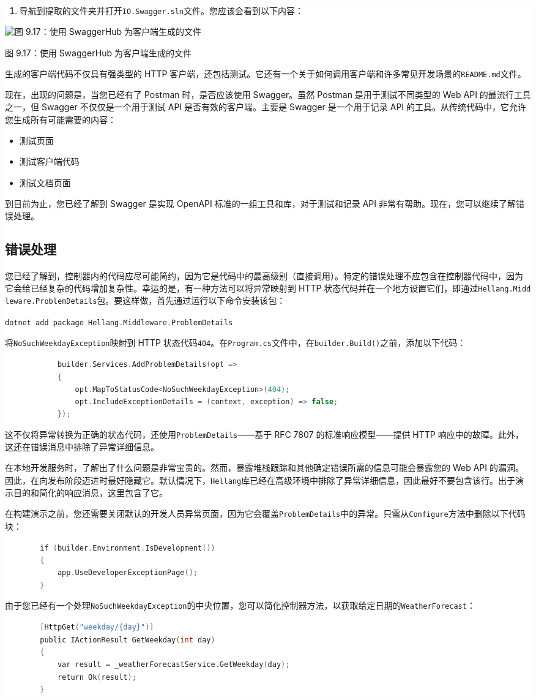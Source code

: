 1.  导航到提取的文件夹并打开`IO.Swagger.sln`文件。您应该会看到以下内容：

![图 9.17：使用 SwaggerHub 为客户端生成的文件](img/B16835_09_17.jpg)

图 9.17：使用 SwaggerHub 为客户端生成的文件

生成的客户端代码不仅具有强类型的 HTTP 客户端，还包括测试。它还有一个关于如何调用客户端和许多常见开发场景的`README.md`文件。

现在，出现的问题是，当您已经有了 Postman 时，是否应该使用 Swagger。虽然 Postman 是用于测试不同类型的 Web API 的最流行工具之一，但 Swagger 不仅仅是一个用于测试 API 是否有效的客户端。主要是 Swagger 是一个用于记录 API 的工具。从传统代码中，它允许您生成所有可能需要的内容：

+   测试页面

+   测试客户端代码

+   测试文档页面

到目前为止，您已经了解到 Swagger 是实现 OpenAPI 标准的一组工具和库，对于测试和记录 API 非常有帮助。现在，您可以继续了解错误处理。

## 错误处理

您已经了解到，控制器内的代码应尽可能简约，因为它是代码中的最高级别（直接调用）。特定的错误处理不应包含在控制器代码中，因为它会给已经复杂的代码增加复杂性。幸运的是，有一种方法可以将异常映射到 HTTP 状态代码并在一个地方设置它们，即通过`Hellang.Middleware.ProblemDetails`包。要这样做，首先通过运行以下命令安装该包：

```cpp
dotnet add package Hellang.Middleware.ProblemDetails
```

将`NoSuchWeekdayException`映射到 HTTP 状态代码`404`。在`Program.cs`文件中，在`builder.Build()`之前，添加以下代码：

```cpp
            builder.Services.AddProblemDetails(opt =>
            {
                opt.MapToStatusCode<NoSuchWeekdayException>(404);
                opt.IncludeExceptionDetails = (context, exception) => false;
            });
```

这不仅将异常转换为正确的状态代码，还使用`ProblemDetails`——基于 RFC 7807 的标准响应模型——提供 HTTP 响应中的故障。此外，这还在错误消息中排除了异常详细信息。

在本地开发服务时，了解出了什么问题是非常宝贵的。然而，暴露堆栈跟踪和其他确定错误所需的信息可能会暴露您的 Web API 的漏洞。因此，在向发布阶段迈进时最好隐藏它。默认情况下，`Hellang`库已经在高级环境中排除了异常详细信息，因此最好不要包含该行。出于演示目的和简化的响应消息，这里包含了它。

在构建演示之前，您还需要关闭默认的开发人员异常页面，因为它会覆盖`ProblemDetails`中的异常。只需从`Configure`方法中删除以下代码块：

```cpp
        if (builder.Environment.IsDevelopment())
        {
            app.UseDeveloperExceptionPage();
        }
```

由于您已经有一个处理`NoSuchWeekdayException`的中央位置，您可以简化控制器方法，以获取给定日期的`WeatherForecast`：

```cpp
        [HttpGet("weekday/{day}")]
        public IActionResult GetWeekday(int day)
        {
            var result = _weatherForecastService.GetWeekday(day);
            return Ok(result);
        }
```
